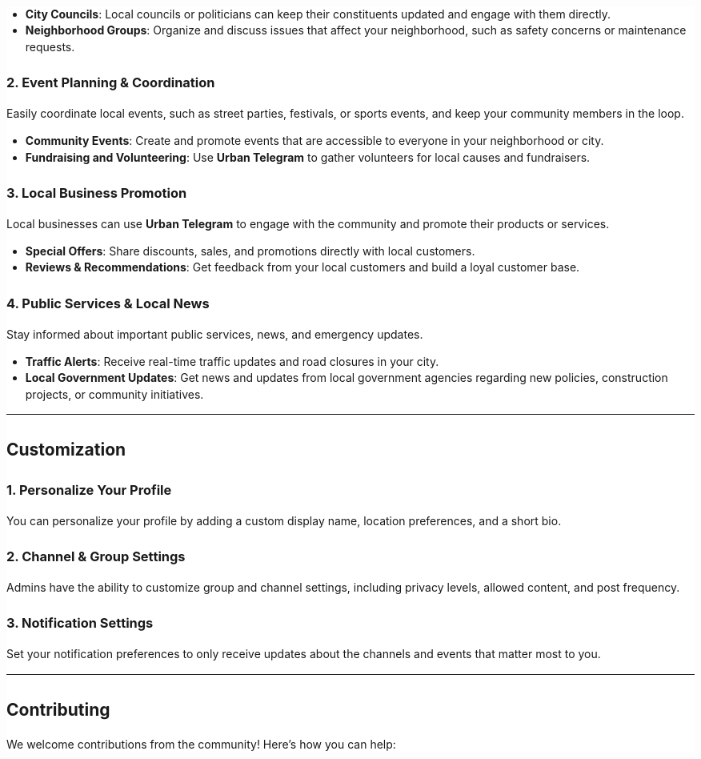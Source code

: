 - **City Councils**: Local councils or politicians can keep their constituents updated and engage with them directly.
- **Neighborhood Groups**: Organize and discuss issues that affect your neighborhood, such as safety concerns or maintenance requests.

### 2. **Event Planning & Coordination**
Easily coordinate local events, such as street parties, festivals, or sports events, and keep your community members in the loop.

- **Community Events**: Create and promote events that are accessible to everyone in your neighborhood or city.
- **Fundraising and Volunteering**: Use **Urban Telegram** to gather volunteers for local causes and fundraisers.

### 3. **Local Business Promotion**
Local businesses can use **Urban Telegram** to engage with the community and promote their products or services.

- **Special Offers**: Share discounts, sales, and promotions directly with local customers.
- **Reviews & Recommendations**: Get feedback from your local customers and build a loyal customer base.

### 4. **Public Services & Local News**
Stay informed about important public services, news, and emergency updates.

- **Traffic Alerts**: Receive real-time traffic updates and road closures in your city.
- **Local Government Updates**: Get news and updates from local government agencies regarding new policies, construction projects, or community initiatives.

---

## Customization

### 1. **Personalize Your Profile**
You can personalize your profile by adding a custom display name, location preferences, and a short bio.

### 2. **Channel & Group Settings**
Admins have the ability to customize group and channel settings, including privacy levels, allowed content, and post frequency.

### 3. **Notification Settings**
Set your notification preferences to only receive updates about the channels and events that matter most to you.

---

## Contributing

We welcome contributions from the community! Here’s how you can help:
